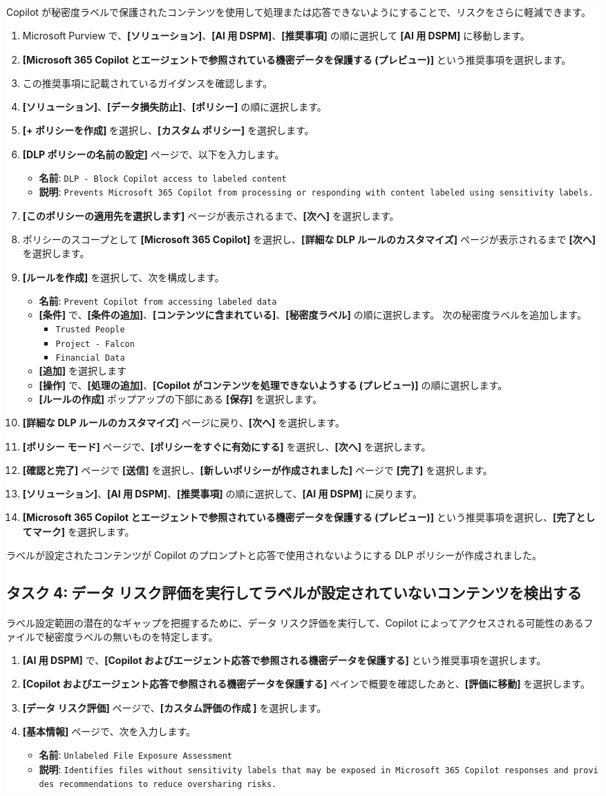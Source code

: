 Copilot が秘密度ラベルで保護されたコンテンツを使用して処理または応答できないようにすることで、リスクをさらに軽減できます。

1. Microsoft Purview で、**[ソリューション]**、**[AI 用 DSPM]**、**[推奨事項]** の順に選択して **[AI 用 DSPM]** に移動します。

1. **[Microsoft 365 Copilot とエージェントで参照されている機密データを保護する (プレビュー)]** という推奨事項を選択します。

1. この推奨事項に記載されているガイダンスを確認します。

1. **[ソリューション]**、**[データ損失防止]**、**[ポリシー]** の順に選択します。

1. **[+ ポリシーを作成]** を選択し、**[カスタム ポリシー]** を選択します。

1. **[DLP ポリシーの名前の設定]** ページで、以下を入力します。

   - **名前**: `DLP - Block Copilot access to labeled content`
   - **説明**: `Prevents Microsoft 365 Copilot from processing or responding with content labeled using sensitivity labels.`

1. **[このポリシーの適用先を選択します]** ページが表示されるまで、**[次へ]** を選択します。

1. ポリシーのスコープとして **[Microsoft 365 Copilot]** を選択し、**[詳細な DLP ルールのカスタマイズ]** ページが表示されるまで **[次へ]** を選択します。

1. **[ルールを作成]** を選択して、次を構成します。

   - **名前**: `Prevent Copilot from accessing labeled data`
   - **[条件]** で、**[条件の追加]**、**[コンテンツに含まれている]**、**[秘密度ラベル]** の順に選択します。 次の秘密度ラベルを追加します。
     - `Trusted People`
     - `Project - Falcon`
     - `Financial Data`
   - **[追加]** を選択します
   - **[操作]** で、**[処理の追加]**、**[Copilot がコンテンツを処理できないようする (プレビュー)]** の順に選択します。
   - **[ルールの作成]** ポップアップの下部にある **[保存]** を選択します。

1. **[詳細な DLP ルールのカスタマイズ]** ページに戻り、**[次へ]** を選択します。

1. **[ポリシー モード]** ページで、**[ポリシーをすぐに有効にする]** を選択し、**[次へ]** を選択します。

1. **[確認と完了]** ページで **[送信]** を選択し、**[新しいポリシーが作成されました]** ページで **[完了]** を選択します。

1. **[ソリューション]**、**[AI 用 DSPM]**、**[推奨事項]** の順に選択して、**[AI 用 DSPM]** に戻ります。

1. **[Microsoft 365 Copilot とエージェントで参照されている機密データを保護する (プレビュー)]** という推奨事項を選択し、**[完了としてマーク]** を選択します。

ラベルが設定されたコンテンツが Copilot のプロンプトと応答で使用されないようにする DLP ポリシーが作成されました。

## タスク 4: データ リスク評価を実行してラベルが設定されていないコンテンツを検出する

ラベル設定範囲の潜在的なギャップを把握するために、データ リスク評価を実行して、Copilot によってアクセスされる可能性のあるファイルで秘密度ラベルの無いものを特定します。

1. **[AI 用 DSPM]** で、**[Copilot およびエージェント応答で参照される機密データを保護する]** という推奨事項を選択します。

1. **[Copilot およびエージェント応答で参照される機密データを保護する]** ペインで概要を確認したあと、**[評価に移動]** を選択します。

1. **[データ リスク評価]** ページで、**[カスタム評価の作成 ]** を選択します。

1. **[基本情報]** ページで、次を入力します。

   - **名前**: `Unlabeled File Exposure Assessment`
   - **説明**: `Identifies files without sensitivity labels that may be exposed in Microsoft 365 Copilot responses and provides recommendations to reduce oversharing risks.`
